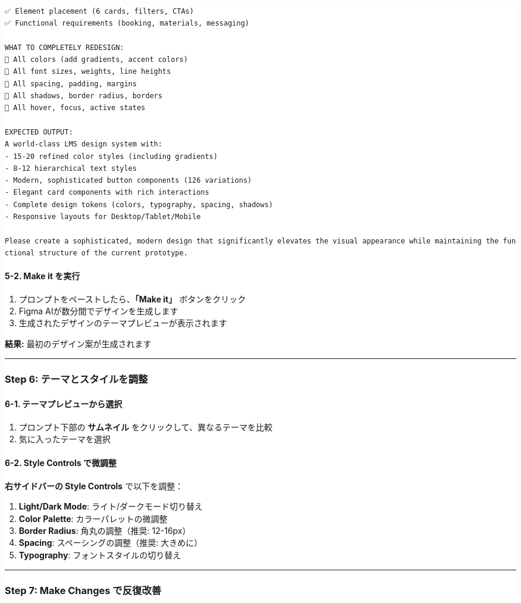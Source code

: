 ```
✅ Element placement (6 cards, filters, CTAs)
✅ Functional requirements (booking, materials, messaging)

WHAT TO COMPLETELY REDESIGN:
🎨 All colors (add gradients, accent colors)
🎨 All font sizes, weights, line heights
🎨 All spacing, padding, margins
🎨 All shadows, border radius, borders
🎨 All hover, focus, active states

EXPECTED OUTPUT:
A world-class LMS design system with:
- 15-20 refined color styles (including gradients)
- 8-12 hierarchical text styles
- Modern, sophisticated button components (126 variations)
- Elegant card components with rich interactions
- Complete design tokens (colors, typography, spacing, shadows)
- Responsive layouts for Desktop/Tablet/Mobile

Please create a sophisticated, modern design that significantly elevates the visual appearance while maintaining the functional structure of the current prototype.
```

#### 5-2. Make it を実行

1. プロンプトをペーストしたら、**「Make it」** ボタンをクリック
2. Figma AIが数分間でデザインを生成します
3. 生成されたデザインのテーマプレビューが表示されます

**結果:** 最初のデザイン案が生成されます

---

### Step 6: テーマとスタイルを調整

#### 6-1. テーマプレビューから選択

1. プロンプト下部の **サムネイル** をクリックして、異なるテーマを比較
2. 気に入ったテーマを選択

#### 6-2. Style Controls で微調整

**右サイドバーの Style Controls** で以下を調整：

1. **Light/Dark Mode**: ライト/ダークモード切り替え
2. **Color Palette**: カラーパレットの微調整
3. **Border Radius**: 角丸の調整（推奨: 12-16px）
4. **Spacing**: スペーシングの調整（推奨: 大きめに）
5. **Typography**: フォントスタイルの切り替え

---

### Step 7: Make Changes で反復改善
